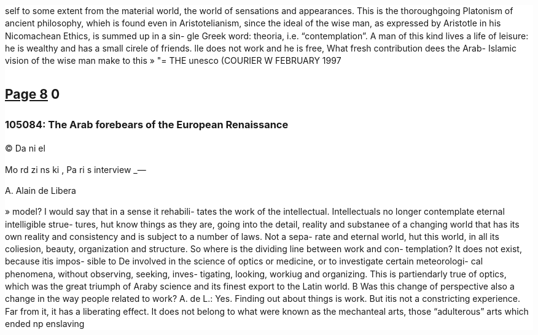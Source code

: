 self to some extent from the material world, the 
world of sensations and appearances. This is the 
thoroughgoing Platonism of ancient philosophy, 
whieh is found even in Aristotelianism, since the 
ideal of the wise man, as expressed by Aristotle in 
his Nicomachean Ethics, is summed up in a sin- 
gle Greek word: theoria, i.e. “contemplation”. A 
man of this kind lives a life of leisure: he is wealthy 
and has a small cirele of friends. lle does not work 
and he is free, 
What fresh contribution dees the Arab- 
Islamic vision of the wise man make to this » 
"= 
THE unesco (COURIER W FEBRUARY 1997

## [Page 8](105101engo.pdf#page=8) 0

### 105084: The Arab forebears of the European Renaissance

© 
Da
ni
el
 
Mo
rd
zi
ns
ki
, 
Pa
ri
s 
interview 
_— 
  
A. 
Alain de Libera 
 
» model? I would say that in a sense it rehabili- 
tates the work of the intellectual. Intellectuals 
no longer contemplate eternal intelligible strue- 
tures, hut know things as they are, going into 
the detail, reality and substanee of a changing 
world that has its own reality and consistency 
and is subject to a number of laws. Not a sepa- 
rate and eternal world, hut this world, in all its 
coliesion, beauty, organization and structure. So 
where is the dividing line between work and con- 
templation? It does not exist, because itis impos- 
sible to De involved in the science of optics or 
medicine, or to investigate certain meteorologi- 
cal phenomena, without observing, seeking, inves- 
tigating, looking, workiug and organizing. This is 
partiendarly true of optics, which was the great 
triumph of Araby science and its finest export to 
the Latin world. 
B Was this change of perspective also a change in 
the way people related to work? 
A. de L.: Yes. Finding out about things is work. 
But itis not a constricting experience. Far from 
it, it has a liberating effect. It does not belong to 
what were known as the mechanteal arts, those 
“adulterous” arts which ended np enslaving 